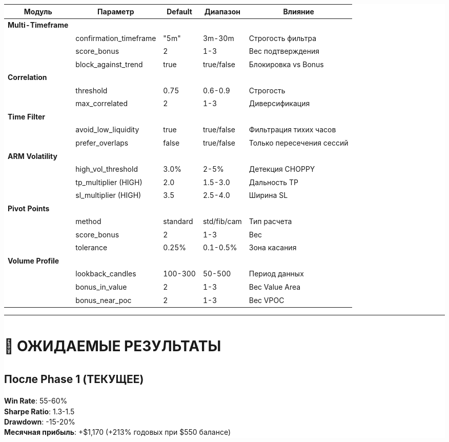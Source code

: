 | Модуль | Параметр | Default | Диапазон | Влияние |
|--------|----------|---------|----------|---------|
| **Multi-Timeframe** | | | | |
| | confirmation_timeframe | "5m" | 3m-30m | Строгость фильтра |
| | score_bonus | 2 | 1-3 | Вес подтверждения |
| | block_against_trend | true | true/false | Блокировка vs Bonus |
| **Correlation** | | | | |
| | threshold | 0.75 | 0.6-0.9 | Строгость |
| | max_correlated | 2 | 1-3 | Диверсификация |
| **Time Filter** | | | | |
| | avoid_low_liquidity | true | true/false | Фильтрация тихих часов |
| | prefer_overlaps | false | true/false | Только пересечения сессий |
| **ARM Volatility** | | | | |
| | high_vol_threshold | 3.0% | 2-5% | Детекция CHOPPY |
| | tp_multiplier (HIGH) | 2.0 | 1.5-3.0 | Дальность TP |
| | sl_multiplier (HIGH) | 3.5 | 2.5-4.0 | Ширина SL |
| **Pivot Points** | | | | |
| | method | standard | std/fib/cam | Тип расчета |
| | score_bonus | 2 | 1-3 | Вес |
| | tolerance | 0.25% | 0.1-0.5% | Зона касания |
| **Volume Profile** | | | | |
| | lookback_candles | 100-300 | 50-500 | Период данных |
| | bonus_in_value | 2 | 1-3 | Вес Value Area |
| | bonus_near_poc | 2 | 1-3 | Вес VPOC |

---

# 🎯 ОЖИДАЕМЫЕ РЕЗУЛЬТАТЫ

## После Phase 1 (ТЕКУЩЕЕ)

**Win Rate**: 55-60%  
**Sharpe Ratio**: 1.3-1.5  
**Drawdown**: -15-20%  
**Месячная прибыль**: +$1,170 (+213% годовых при $550 балансе)
